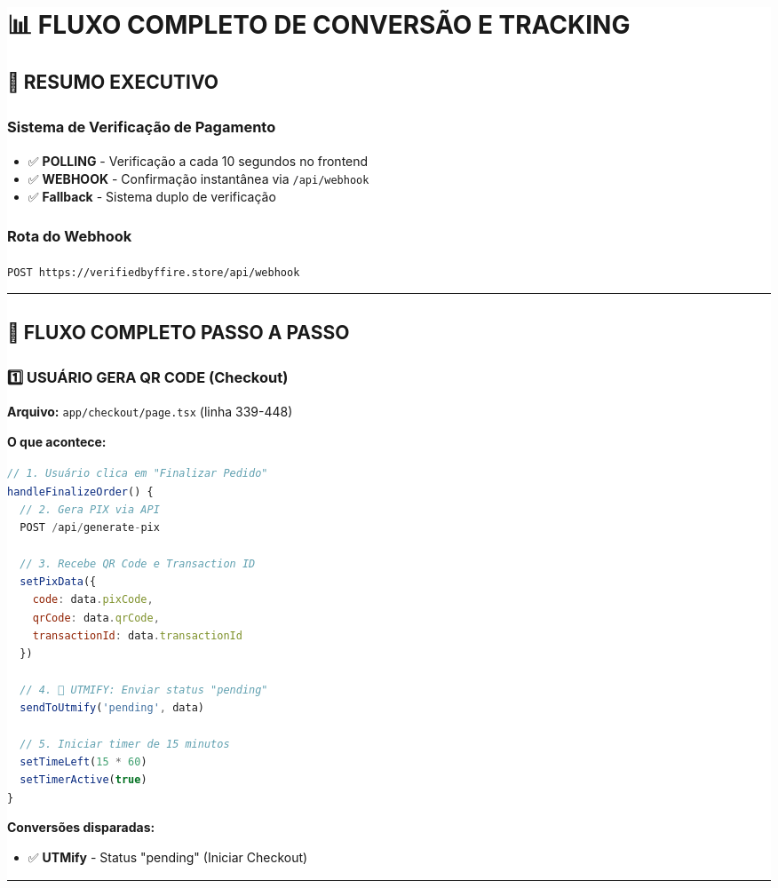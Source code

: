 # 📊 FLUXO COMPLETO DE CONVERSÃO E TRACKING

## 🎯 RESUMO EXECUTIVO

### Sistema de Verificação de Pagamento
- ✅ **POLLING** - Verificação a cada 10 segundos no frontend
- ✅ **WEBHOOK** - Confirmação instantânea via `/api/webhook`
- ✅ **Fallback** - Sistema duplo de verificação

### Rota do Webhook
```
POST https://verifiedbyffire.store/api/webhook
```

---

## 🔄 FLUXO COMPLETO PASSO A PASSO

### 1️⃣ USUÁRIO GERA QR CODE (Checkout)

**Arquivo:** `app/checkout/page.tsx` (linha 339-448)

**O que acontece:**
```javascript
// 1. Usuário clica em "Finalizar Pedido"
handleFinalizeOrder() {
  // 2. Gera PIX via API
  POST /api/generate-pix
  
  // 3. Recebe QR Code e Transaction ID
  setPixData({
    code: data.pixCode,
    qrCode: data.qrCode,
    transactionId: data.transactionId
  })
  
  // 4. 🎯 UTMIFY: Enviar status "pending"
  sendToUtmify('pending', data)
  
  // 5. Iniciar timer de 15 minutos
  setTimeLeft(15 * 60)
  setTimerActive(true)
}
```

**Conversões disparadas:**
- ✅ **UTMify** - Status "pending" (Iniciar Checkout)

---
